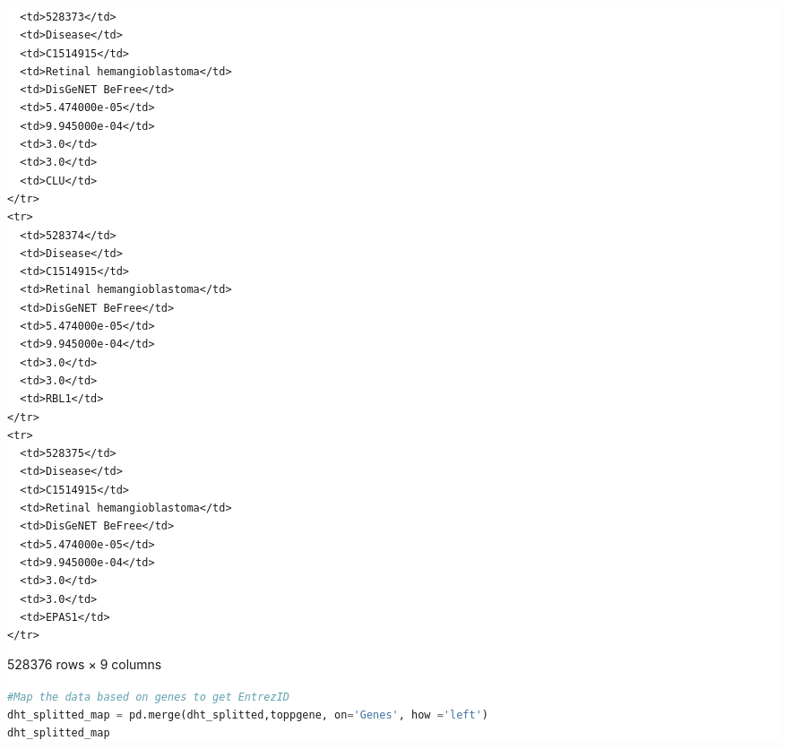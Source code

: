       <td>528373</td>
      <td>Disease</td>
      <td>C1514915</td>
      <td>Retinal hemangioblastoma</td>
      <td>DisGeNET BeFree</td>
      <td>5.474000e-05</td>
      <td>9.945000e-04</td>
      <td>3.0</td>
      <td>3.0</td>
      <td>CLU</td>
    </tr>
    <tr>
      <td>528374</td>
      <td>Disease</td>
      <td>C1514915</td>
      <td>Retinal hemangioblastoma</td>
      <td>DisGeNET BeFree</td>
      <td>5.474000e-05</td>
      <td>9.945000e-04</td>
      <td>3.0</td>
      <td>3.0</td>
      <td>RBL1</td>
    </tr>
    <tr>
      <td>528375</td>
      <td>Disease</td>
      <td>C1514915</td>
      <td>Retinal hemangioblastoma</td>
      <td>DisGeNET BeFree</td>
      <td>5.474000e-05</td>
      <td>9.945000e-04</td>
      <td>3.0</td>
      <td>3.0</td>
      <td>EPAS1</td>
    </tr>
  </tbody>
</table>
<p>528376 rows × 9 columns</p>
</div>




```python
#Map the data based on genes to get EntrezID
dht_splitted_map = pd.merge(dht_splitted,toppgene, on='Genes', how ='left')
dht_splitted_map
```




<div>
<style scoped>
    .dataframe tbody tr th:only-of-type {
        vertical-align: middle;
    }
